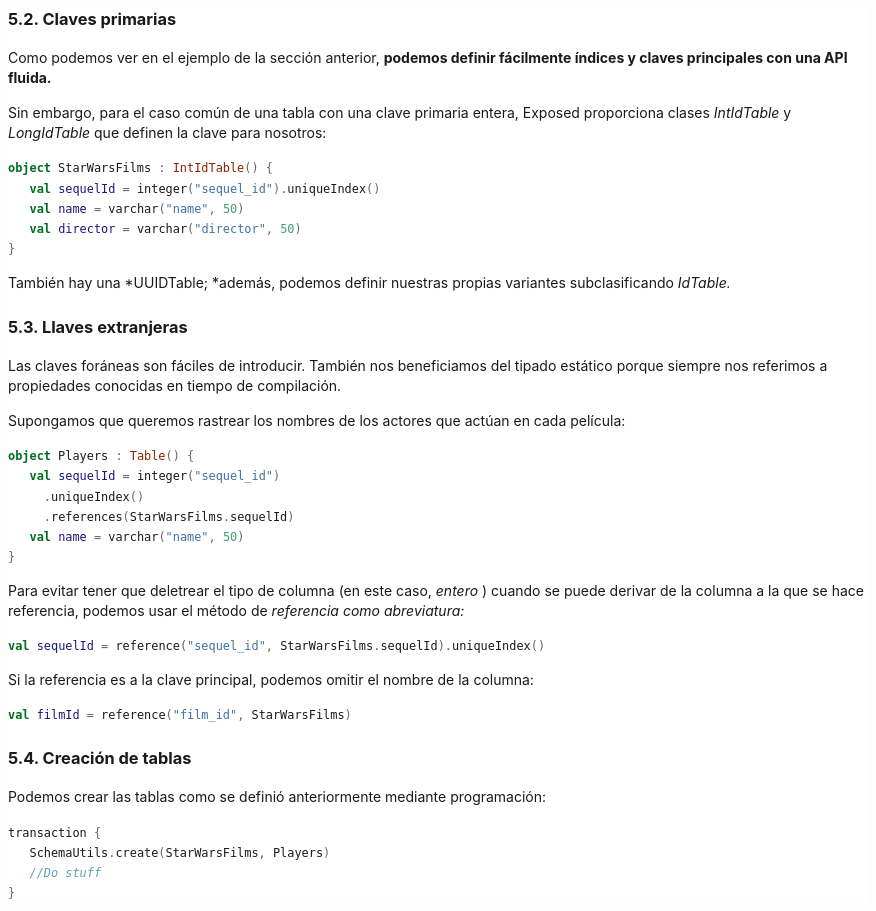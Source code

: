 ### **5.2. Claves primarias**

Como podemos ver en el ejemplo de la sección anterior, **podemos definir fácilmente índices y claves principales con una API fluida.**

Sin embargo, para el caso común de una tabla con una clave primaria entera, Exposed proporciona clases *IntIdTable* y *LongIdTable* que definen la clave para nosotros:

 ```kotlin
object StarWarsFilms : IntIdTable() {
    val sequelId = integer("sequel_id").uniqueIndex()
    val name = varchar("name", 50)
    val director = varchar("director", 50)
}
```

También hay una *UUIDTable; *además, podemos definir nuestras propias variantes subclasificando *IdTable.*

### **5.3. Llaves extranjeras**

Las claves foráneas son fáciles de introducir. También nos beneficiamos del tipado estático porque siempre nos referimos a propiedades conocidas en tiempo de compilación.

Supongamos que queremos rastrear los nombres de los actores que actúan en cada película:

 ```kotlin
object Players : Table() {
    val sequelId = integer("sequel_id")
      .uniqueIndex()
      .references(StarWarsFilms.sequelId)
    val name = varchar("name", 50)
}
```

Para evitar tener que deletrear el tipo de columna (en este caso, *entero* ) cuando se puede derivar de la columna a la que se hace referencia, podemos usar el método de *referencia como abreviatura:*

 ```kotlin
val sequelId = reference("sequel_id", StarWarsFilms.sequelId).uniqueIndex()
```

Si la referencia es a la clave principal, podemos omitir el nombre de la columna:

 ```kotlin
val filmId = reference("film_id", StarWarsFilms)
```

### **5.4. Creación de tablas**

Podemos crear las tablas como se definió anteriormente mediante programación:

 ```kotlin
transaction {
    SchemaUtils.create(StarWarsFilms, Players)
    //Do stuff
}
```
